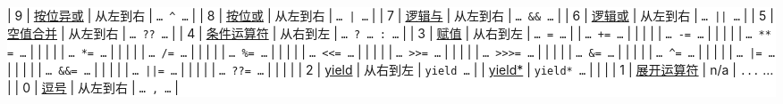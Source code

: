 | 9                                                            | [按位异或](https://developer.mozilla.org/zh-CN/docs/Web/JavaScript/Reference/Operators/Bitwise_Operators#Bitwise_XOR) | 从左到右         | `… ^ …`       |
| 8                                                            | [按位或](https://developer.mozilla.org/zh-CN/docs/Web/JavaScript/Reference/Operators/Bitwise_Operators#Bitwise_OR) | 从左到右         | `… | …`       |
| 7                                                            | [逻辑与](https://developer.mozilla.org/zh-CN/docs/Web/JavaScript/Reference/Operators/Logical_Operators#Logical_AND) | 从左到右         | `… && …`      |
| 6                                                            | [逻辑或](https://developer.mozilla.org/zh-CN/docs/Web/JavaScript/Reference/Operators/Logical_Operators#Logical_OR) | 从左到右         | `… || …`      |
| 5                                                            | [空值合并](https://developer.mozilla.org/zh-CN/docs/Web/JavaScript/Reference/Operators/Nullish_coalescing_operator) | 从左到右         | `… ?? …`      |
| 4                                                            | [条件运算符](https://developer.mozilla.org/zh-CN/docs/Web/JavaScript/Reference/Operators/Conditional_Operator) | 从右到左         | `… ? … : …`   |
| 3                                                            | [赋值](https://developer.mozilla.org/zh-CN/docs/Web/JavaScript/Reference/Operators/Assignment_Operators) | 从右到左         | `… = …`       |
| `… += …`                                                     |                                                              |                  |               |
| `… -= …`                                                     |                                                              |                  |               |
| `… **= …`                                                    |                                                              |                  |               |
| `… *= …`                                                     |                                                              |                  |               |
| `… /= …`                                                     |                                                              |                  |               |
| `… %= …`                                                     |                                                              |                  |               |
| `… <<= …`                                                    |                                                              |                  |               |
| `… >>= …`                                                    |                                                              |                  |               |
| `… >>>= …`                                                   |                                                              |                  |               |
| `… &= …`                                                     |                                                              |                  |               |
| `… ^= …`                                                     |                                                              |                  |               |
| `… |= …`                                                     |                                                              |                  |               |
| `… &&= …`                                                    |                                                              |                  |               |
| `… ||= …`                                                    |                                                              |                  |               |
| `… ??= …`                                                    |                                                              |                  |               |
| 2                                                            | [yield](https://developer.mozilla.org/zh-CN/docs/Web/JavaScript/Reference/Operators/yield) | 从右到左         | `yield …`     |
| [yield*](https://developer.mozilla.org/zh-CN/docs/Web/JavaScript/Reference/Operators/yield*) | `yield* …`                                                   |                  |               |
| 1                                                            | [展开运算符](https://developer.mozilla.org/zh-CN/docs/Web/JavaScript/Reference/Operators/Spread_operator) | n/a              | `...` …       |
| 0                                                            | [逗号](https://developer.mozilla.org/zh-CN/docs/Web/JavaScript/Reference/Operators/Comma_Operator) | 从左到右         | `… , …`       |